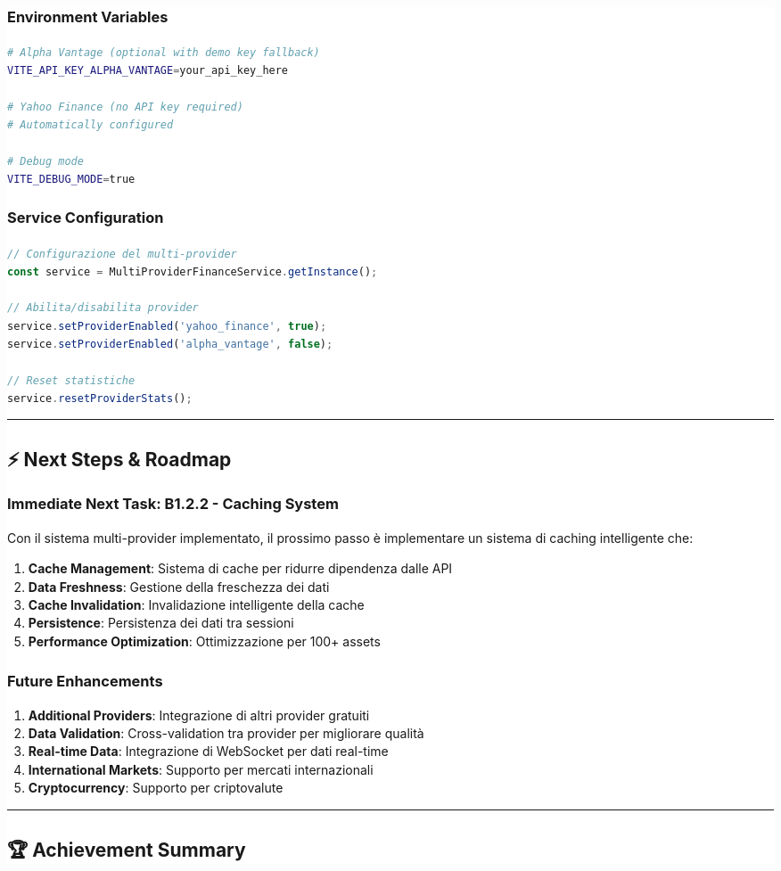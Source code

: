 ### Environment Variables
```bash
# Alpha Vantage (optional with demo key fallback)
VITE_API_KEY_ALPHA_VANTAGE=your_api_key_here

# Yahoo Finance (no API key required)
# Automatically configured

# Debug mode
VITE_DEBUG_MODE=true
```

### Service Configuration
```typescript
// Configurazione del multi-provider
const service = MultiProviderFinanceService.getInstance();

// Abilita/disabilita provider
service.setProviderEnabled('yahoo_finance', true);
service.setProviderEnabled('alpha_vantage', false);

// Reset statistiche
service.resetProviderStats();
```

---

## ⚡ Next Steps & Roadmap

### Immediate Next Task: B1.2.2 - Caching System
Con il sistema multi-provider implementato, il prossimo passo è implementare un sistema di caching intelligente che:

1. **Cache Management**: Sistema di cache per ridurre dipendenza dalle API
2. **Data Freshness**: Gestione della freschezza dei dati
3. **Cache Invalidation**: Invalidazione intelligente della cache
4. **Persistence**: Persistenza dei dati tra sessioni
5. **Performance Optimization**: Ottimizzazione per 100+ assets

### Future Enhancements

1. **Additional Providers**: Integrazione di altri provider gratuiti
2. **Data Validation**: Cross-validation tra provider per migliorare qualità
3. **Real-time Data**: Integrazione di WebSocket per dati real-time
4. **International Markets**: Supporto per mercati internazionali
5. **Cryptocurrency**: Supporto per criptovalute

---

## 🏆 Achievement Summary
